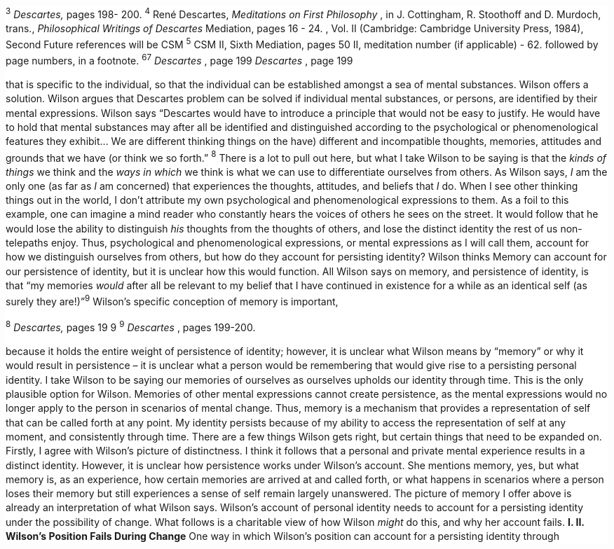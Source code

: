 $^3$ _Descartes,_ pages 198- 200.
$^4$ René Descartes, _Meditations on First Philosophy_ , in J. Cottingham, R. Stoothoff and D. Murdoch, trans.,
_Philosophical Writings of Descartes_ Mediation, pages 16 - 24. , Vol. II (Cambridge: Cambridge University Press, 1984), Second
Future references will be CSM $^5$ CSM II, Sixth Mediation, pages 50 II, meditation number (if applicable) - 62. followed by page numbers, in a footnote.
$^67$ _Descartes_ , page 199
_Descartes_ , page 199


that is specific to the individual, so that the individual can be established amongst a sea of mental
substances. Wilson offers a solution.
Wilson argues that Descartes problem can be solved if individual mental substances, or
persons, are identified by their mental expressions. Wilson says
“Descartes would have to introduce a principle that would not be
easy to justify. He would have to hold that mental substances may
after all be identified and distinguished according to the
psychological or phenomenological features they exhibit... We are
different thinking things on the have) different and incompatible thoughts, memories, attitudes and grounds that we have (or think we
so forth.” $^8$
There is a lot to pull out here, but what I take Wilson to be saying is that the _kinds of things_ we
think and the _ways in which_ we think is what we can use to differentiate ourselves from others.
As Wilson says, _I_ am the only one (as far as _I_ am concerned) that experiences the thoughts,
attitudes, and beliefs that _I_ do. When I see other thinking things out in the world, I don’t attribute
my own psychological and phenomenological expressions to them. As a foil to this example, one
can imagine a mind reader who constantly hears the voices of others he sees on the street. It
would follow that he would lose the ability to distinguish _his_ thoughts from the thoughts of
others, and lose the distinct identity the rest of us non-telepaths enjoy. Thus, psychological and
phenomenological expressions, or mental expressions as I will call them, account for how we
distinguish ourselves from others, but how do they account for persisting identity?
Wilson thinks Memory can account for our persistence of identity, but it is unclear how
this would function. All Wilson says on memory, and persistence of identity, is that “my
memories _would_ after all be relevant to my belief that I have continued in existence for a while
as an identical self (as surely they are!)”$^9$ Wilson’s specific conception of memory is important,

$^8$ _Descartes,_ pages 19 9
$^9$ _Descartes_ , pages 199-200.


because it holds the entire weight of persistence of identity; however, it is unclear what Wilson
means by “memory” or why it would result in persistence – it is unclear what a person would be
remembering that would give rise to a persisting personal identity. I take Wilson to be saying our
memories of ourselves as ourselves upholds our identity through time. This is the only plausible
option for Wilson. Memories of other mental expressions cannot create persistence, as the mental
expressions would no longer apply to the person in scenarios of mental change. Thus, memory is
a mechanism that provides a representation of self that can be called forth at any point. My
identity persists because of my ability to access the representation of self at any moment, and
consistently through time.
There are a few things Wilson gets right, but certain things that need to be expanded on.
Firstly, I agree with Wilson’s picture of distinctness. I think it follows that a personal and private
mental experience results in a distinct identity. However, it is unclear how persistence works
under Wilson’s account. She mentions memory, yes, but what memory is, as an experience, how
certain memories are arrived at and called forth, or what happens in scenarios where a person
loses their memory but still experiences a sense of self remain largely unanswered. The picture
of memory I offer above is already an interpretation of what Wilson says. Wilson’s account of
personal identity needs to account for a persisting identity under the possibility of change. What
follows is a charitable view of how Wilson _might_ do this, and why her account fails.
**I. II. Wilson’s Position Fails During Change**
One way in which Wilson’s position can account for a persisting identity through